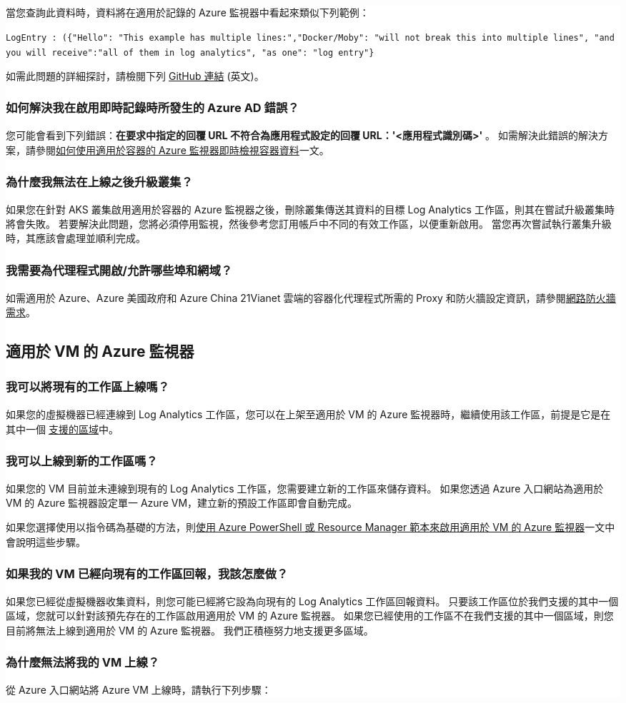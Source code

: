 當您查詢此資料時，資料將在適用於記錄的 Azure 監視器中看起來類似下列範例：

```
LogEntry : ({"Hello": "This example has multiple lines:","Docker/Moby": "will not break this into multiple lines", "and you will receive":"all of them in log analytics", "as one": "log entry"}

```

如需此問題的詳細探討，請檢閱下列 [GitHub 連結](https://github.com/moby/moby/issues/22920) \(英文\)。

### <a name="how-do-i-resolve-azure-ad-errors-when-i-enable-live-logs"></a>如何解決我在啟用即時記錄時所發生的 Azure AD 錯誤？ 

您可能會看到下列錯誤：**在要求中指定的回覆 URL 不符合為應用程式設定的回覆 URL：'<應用程式識別碼\>'** 。 如需解決此錯誤的解決方案，請參閱[如何使用適用於容器的 Azure 監視器即時檢視容器資料](insights/container-insights-livedata-setup.md#configure-ad-integrated-authentication)一文。 

### <a name="why-cant-i-upgrade-cluster-after-onboarding"></a>為什麼我無法在上線之後升級叢集？

如果您在針對 AKS 叢集啟用適用於容器的 Azure 監視器之後，刪除叢集傳送其資料的目標 Log Analytics 工作區，則其在嘗試升級叢集時將會失敗。 若要解決此問題，您將必須停用監視，然後參考您訂用帳戶中不同的有效工作區，以便重新啟用。 當您再次嘗試執行叢集升級時，其應該會處理並順利完成。  

### <a name="which-ports-and-domains-do-i-need-to-openallow-for-the-agent"></a>我需要為代理程式開啟/允許哪些埠和網域？

如需適用於 Azure、Azure 美國政府和 Azure China 21Vianet 雲端的容器化代理程式所需的 Proxy 和防火牆設定資訊，請參閱[網路防火牆需求](insights/container-insights-onboard.md#network-firewall-requirements)。


## <a name="azure-monitor-for-vms"></a>適用於 VM 的 Azure 監視器

### <a name="can-i-onboard-to-an-existing-workspace"></a>我可以將現有的工作區上線嗎？
如果您的虛擬機器已經連線到 Log Analytics 工作區，您可以在上架至適用於 VM 的 Azure 監視器時，繼續使用該工作區，前提是它是在其中一個 [支援的區域](insights/vminsights-configure-workspace.md#supported-regions)中。


### <a name="can-i-onboard-to-a-new-workspace"></a>我可以上線到新的工作區嗎？ 
如果您的 VM 目前並未連線到現有的 Log Analytics 工作區，您需要建立新的工作區來儲存資料。 如果您透過 Azure 入口網站為適用於 VM 的 Azure 監視器設定單一 Azure VM，建立新的預設工作區即會自動完成。

如果您選擇使用以指令碼為基礎的方法，則[使用 Azure PowerShell 或 Resource Manager 範本來啟用適用於 VM 的 Azure 監視器](./insights/vminsights-enable-powershell.md)一文中會說明這些步驟。 

### <a name="what-do-i-do-if-my-vm-is-already-reporting-to-an-existing-workspace"></a>如果我的 VM 已經向現有的工作區回報，我該怎麼做？
如果您已經從虛擬機器收集資料，則您可能已經將它設為向現有的 Log Analytics 工作區回報資料。  只要該工作區位於我們支援的其中一個區域，您就可以針對該預先存在的工作區啟用適用於 VM 的 Azure 監視器。  如果您已經使用的工作區不在我們支援的其中一個區域，則您目前將無法上線到適用於 VM 的 Azure 監視器。  我們正積極努力地支援更多區域。


### <a name="why-did-my-vm-fail-to-onboard"></a>為什麼無法將我的 VM 上線？
從 Azure 入口網站將 Azure VM 上線時，請執行下列步驟：

